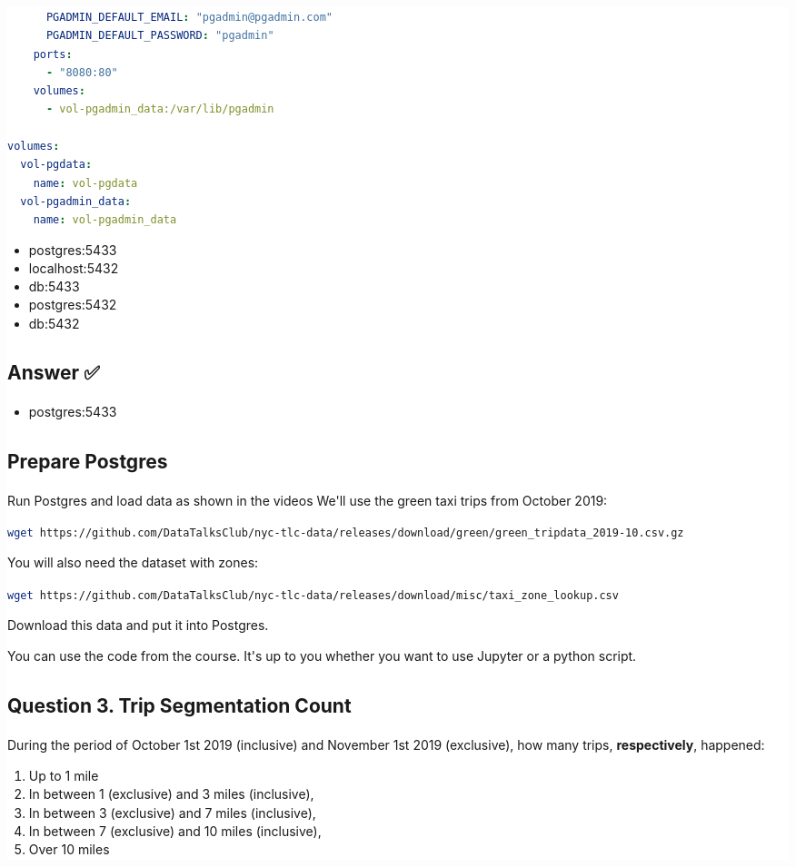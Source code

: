 ```yaml
      PGADMIN_DEFAULT_EMAIL: "pgadmin@pgadmin.com"
      PGADMIN_DEFAULT_PASSWORD: "pgadmin"
    ports:
      - "8080:80"
    volumes:
      - vol-pgadmin_data:/var/lib/pgadmin  

volumes:
  vol-pgdata:
    name: vol-pgdata
  vol-pgadmin_data:
    name: vol-pgadmin_data
```

- postgres:5433
- localhost:5432
- db:5433
- postgres:5432
- db:5432

## Answer ✅

- postgres:5433

## Prepare Postgres

Run Postgres and load data as shown in the videos
We'll use the green taxi trips from October 2019:

```bash
wget https://github.com/DataTalksClub/nyc-tlc-data/releases/download/green/green_tripdata_2019-10.csv.gz
```

You will also need the dataset with zones:

```bash
wget https://github.com/DataTalksClub/nyc-tlc-data/releases/download/misc/taxi_zone_lookup.csv
```

Download this data and put it into Postgres.

You can use the code from the course. It's up to you whether
you want to use Jupyter or a python script.

## Question 3. Trip Segmentation Count

During the period of October 1st 2019 (inclusive) and November 1st 2019 (exclusive), how many trips, **respectively**, happened:

1. Up to 1 mile
2. In between 1 (exclusive) and 3 miles (inclusive),
3. In between 3 (exclusive) and 7 miles (inclusive),
4. In between 7 (exclusive) and 10 miles (inclusive),
5. Over 10 miles
